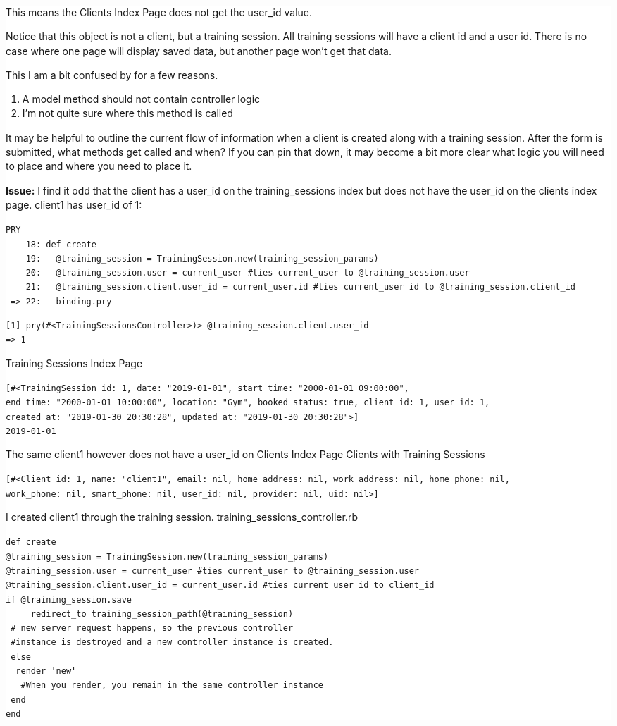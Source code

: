 This means the Clients Index Page does not get the user_id value.

Notice that this object is not a client, but a training session. All training 
sessions will have a client id and a user id. There is no case where one page 
will display saved data, but another page won’t get that data. 


This I am a bit confused by for a few reasons. 
 
1. A model method should not contain controller logic 
2. I’m not quite sure where this method is called 
 
It may be helpful to outline the current flow of information when a client is 
created along with a training session. After the form is submitted, what methods 
get called and when? If you can pin that down, it may become a bit more clear 
what logic you will need to place and where you need to place it. 


**Issue:** I find it odd that the client has a user_id on the training_sessions index but does not have the user_id on the clients index page.
client1 has user_id of 1:

```
PRY
    18: def create
    19:   @training_session = TrainingSession.new(training_session_params)
    20:   @training_session.user = current_user #ties current_user to @training_session.user
    21:   @training_session.client.user_id = current_user.id #ties current_user id to @training_session.client_id
 => 22:   binding.pry
```

```
[1] pry(#<TrainingSessionsController>)> @training_session.client.user_id 
=> 1
```

Training Sessions Index Page
```
[#<TrainingSession id: 1, date: "2019-01-01", start_time: "2000-01-01 09:00:00", 
end_time: "2000-01-01 10:00:00", location: "Gym", booked_status: true, client_id: 1, user_id: 1, 
created_at: "2019-01-30 20:30:28", updated_at: "2019-01-30 20:30:28">]
2019-01-01
```

The same client1 however does not have a user_id on 
Clients Index Page
Clients with Training Sessions
```
[#<Client id: 1, name: "client1", email: nil, home_address: nil, work_address: nil, home_phone: nil, 
work_phone: nil, smart_phone: nil, user_id: nil, provider: nil, uid: nil>]
```

I created client1 through the training session.
training_sessions_controller.rb                                 
```
def create
@training_session = TrainingSession.new(training_session_params)
@training_session.user = current_user #ties current_user to @training_session.user
@training_session.client.user_id = current_user.id #ties current user id to client_id
if @training_session.save
     redirect_to training_session_path(@training_session)
 # new server request happens, so the previous controller
 #instance is destroyed and a new controller instance is created.
 else
  render 'new'
   #When you render, you remain in the same controller instance
 end
end
```